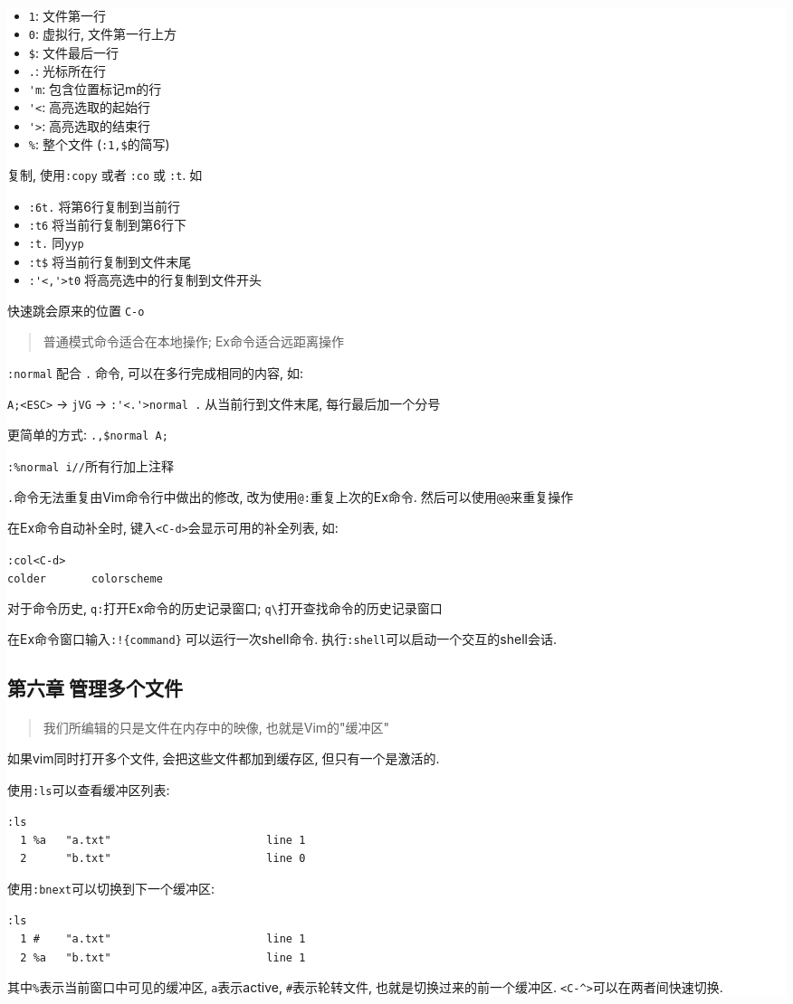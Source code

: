 * `1`: 文件第一行
* `0`: 虚拟行, 文件第一行上方
* `$`: 文件最后一行
* `.`: 光标所在行
* `'m`: 包含位置标记m的行
* `'<`: 高亮选取的起始行
* `'>`: 高亮选取的结束行
* `%`: 整个文件 (`:1,$`的简写)

复制, 使用`:copy` 或者 `:co` 或 `:t`. 如

* `:6t.` 将第6行复制到当前行
* `:t6` 将当前行复制到第6行下
* `:t.` 同`yyp`
* `:t$` 将当前行复制到文件末尾
* `:'<,'>t0` 将高亮选中的行复制到文件开头

快速跳会原来的位置 `C-o`

> 普通模式命令适合在本地操作; Ex命令适合远距离操作

`:normal` 配合 `.` 命令, 可以在多行完成相同的内容, 如:

`A;<ESC>` -> `jVG` -> `:'<.'>normal .` 从当前行到文件末尾, 每行最后加一个分号

更简单的方式: `.,$normal A;`

`:%normal i//`所有行加上注释

`.`命令无法重复由Vim命令行中做出的修改, 改为使用`@:`重复上次的Ex命令. 然后可以使用`@@`来重复操作

在Ex命令自动补全时, 键入`<C-d>`会显示可用的补全列表, 如:

	:col<C-d>
	colder       colorscheme

对于命令历史, `q:`打开Ex命令的历史记录窗口; `q\`打开查找命令的历史记录窗口

在Ex命令窗口输入`:!{command}` 可以运行一次shell命令. 执行`:shell`可以启动一个交互的shell会话.

## 第六章 管理多个文件 ##

> 我们所编辑的只是文件在内存中的映像, 也就是Vim的"缓冲区"

如果vim同时打开多个文件, 会把这些文件都加到缓存区, 但只有一个是激活的.

使用`:ls`可以查看缓冲区列表:

	:ls
	  1 %a   "a.txt"                        line 1
	  2      "b.txt"                        line 0

使用`:bnext`可以切换到下一个缓冲区:

	:ls
	  1 #    "a.txt"                        line 1
	  2 %a   "b.txt"                        line 1

其中`%`表示当前窗口中可见的缓冲区, `a`表示active, `#`表示轮转文件, 也就是切换过来的前一个缓冲区. `<C-^>`可以在两者间快速切换.
